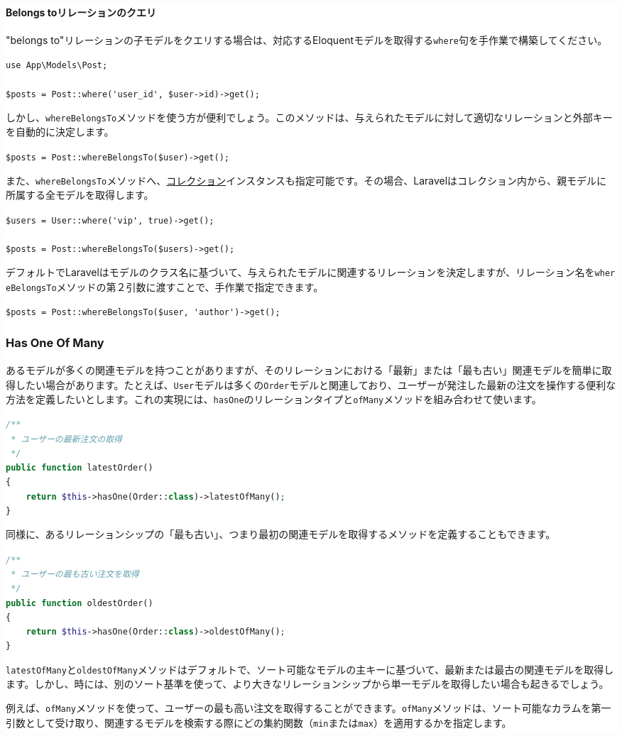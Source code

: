<a name="querying-belongs-to-relationships"></a>
#### Belongs toリレーションのクエリ

"belongs to"リレーションの子モデルをクエリする場合は、対応するEloquentモデルを取得する`where`句を手作業で構築してください。

    use App\Models\Post;

    $posts = Post::where('user_id', $user->id)->get();

しかし、`whereBelongsTo`メソッドを使う方が便利でしょう。このメソッドは、与えられたモデルに対して適切なリレーションと外部キーを自動的に決定します。

    $posts = Post::whereBelongsTo($user)->get();

また、`whereBelongsTo`メソッドへ、[コレクション](/docs/{{version}}/eloquent-collections)インスタンスも指定可能です。その場合、Laravelはコレクション内から、親モデルに所属する全モデルを取得します。

    $users = User::where('vip', true)->get();

    $posts = Post::whereBelongsTo($users)->get();

デフォルトでLaravelはモデルのクラス名に基づいて、与えられたモデルに関連するリレーションを決定しますが、リレーション名を`whereBelongsTo`メソッドの第２引数に渡すことで、手作業で指定できます。

    $posts = Post::whereBelongsTo($user, 'author')->get();

<a name="has-one-of-many"></a>
### Has One Of Many

あるモデルが多くの関連モデルを持つことがありますが、そのリレーションにおける「最新」または「最も古い」関連モデルを簡単に取得したい場合があります。たとえば、`User`モデルは多くの`Order`モデルと関連しており、ユーザーが発注した最新の注文を操作する便利な方法を定義したいとします。これの実現には、`hasOne`のリレーションタイプと`ofMany`メソッドを組み合わせて使います。

```php
/**
 * ユーザーの最新注文の取得
 */
public function latestOrder()
{
    return $this->hasOne(Order::class)->latestOfMany();
}
```

同様に、あるリレーションシップの「最も古い」、つまり最初の関連モデルを取得するメソッドを定義することもできます。

```php
/**
 * ユーザーの最も古い注文を取得
 */
public function oldestOrder()
{
    return $this->hasOne(Order::class)->oldestOfMany();
}
```

`latestOfMany`と`oldestOfMany`メソッドはデフォルトで、ソート可能なモデルの主キーに基づいて、最新または最古の関連モデルを取得します。しかし、時には、別のソート基準を使って、より大きなリレーションシップから単一モデルを取得したい場合も起きるでしょう。

例えば、`ofMany`メソッドを使って、ユーザーの最も高い注文を取得することができます。`ofMany`メソッドは、ソート可能なカラムを第一引数として受け取り、関連するモデルを検索する際にどの集約関数（`min`または`max`）を適用するかを指定します。
